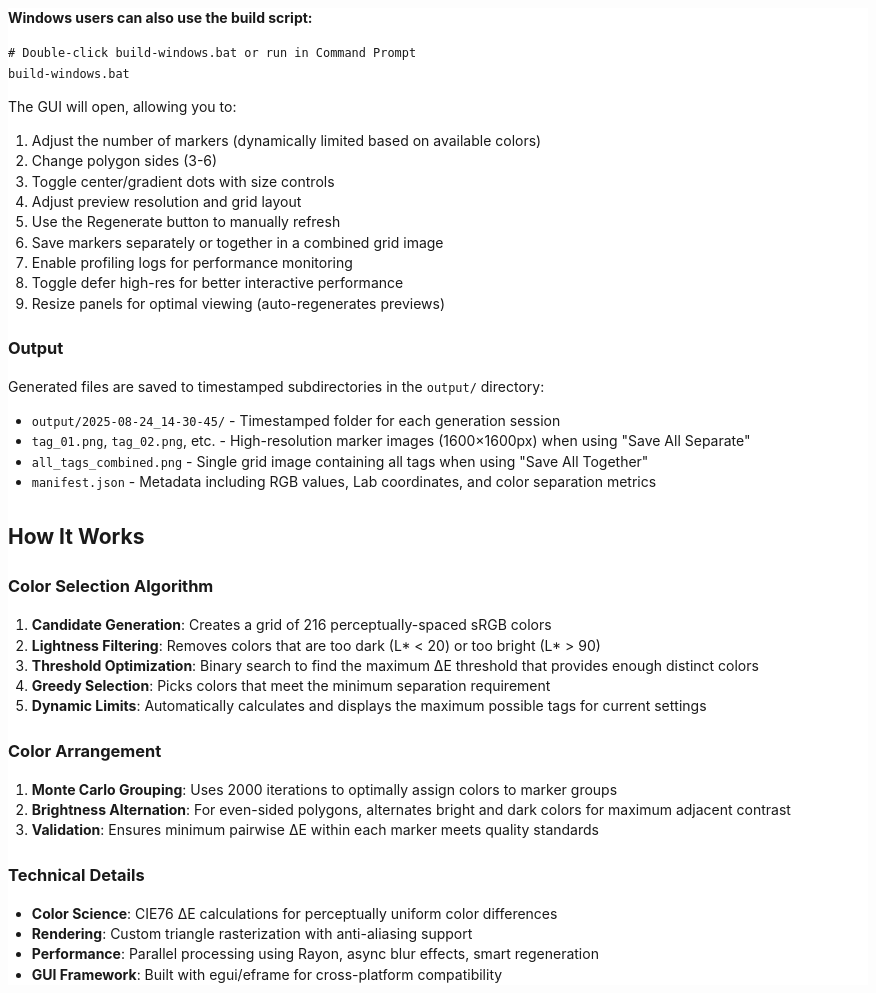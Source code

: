 **Windows users can also use the build script:**
```batch
# Double-click build-windows.bat or run in Command Prompt
build-windows.bat
```

The GUI will open, allowing you to:
1. Adjust the number of markers (dynamically limited based on available colors)
2. Change polygon sides (3-6)
3. Toggle center/gradient dots with size controls
4. Adjust preview resolution and grid layout
5. Use the Regenerate button to manually refresh
6. Save markers separately or together in a combined grid image
7. Enable profiling logs for performance monitoring
8. Toggle defer high-res for better interactive performance
9. Resize panels for optimal viewing (auto-regenerates previews)

### Output

Generated files are saved to timestamped subdirectories in the `output/` directory:
- `output/2025-08-24_14-30-45/` - Timestamped folder for each generation session
- `tag_01.png`, `tag_02.png`, etc. - High-resolution marker images (1600×1600px) when using "Save All Separate"
- `all_tags_combined.png` - Single grid image containing all tags when using "Save All Together"
- `manifest.json` - Metadata including RGB values, Lab coordinates, and color separation metrics

## How It Works

### Color Selection Algorithm

1. **Candidate Generation**: Creates a grid of 216 perceptually-spaced sRGB colors
2. **Lightness Filtering**: Removes colors that are too dark (L* < 20) or too bright (L* > 90)
3. **Threshold Optimization**: Binary search to find the maximum ΔE threshold that provides enough distinct colors
4. **Greedy Selection**: Picks colors that meet the minimum separation requirement
5. **Dynamic Limits**: Automatically calculates and displays the maximum possible tags for current settings

### Color Arrangement

1. **Monte Carlo Grouping**: Uses 2000 iterations to optimally assign colors to marker groups
2. **Brightness Alternation**: For even-sided polygons, alternates bright and dark colors for maximum adjacent contrast
3. **Validation**: Ensures minimum pairwise ΔE within each marker meets quality standards

### Technical Details

- **Color Science**: CIE76 ΔE calculations for perceptually uniform color differences
- **Rendering**: Custom triangle rasterization with anti-aliasing support
- **Performance**: Parallel processing using Rayon, async blur effects, smart regeneration
- **GUI Framework**: Built with egui/eframe for cross-platform compatibility
